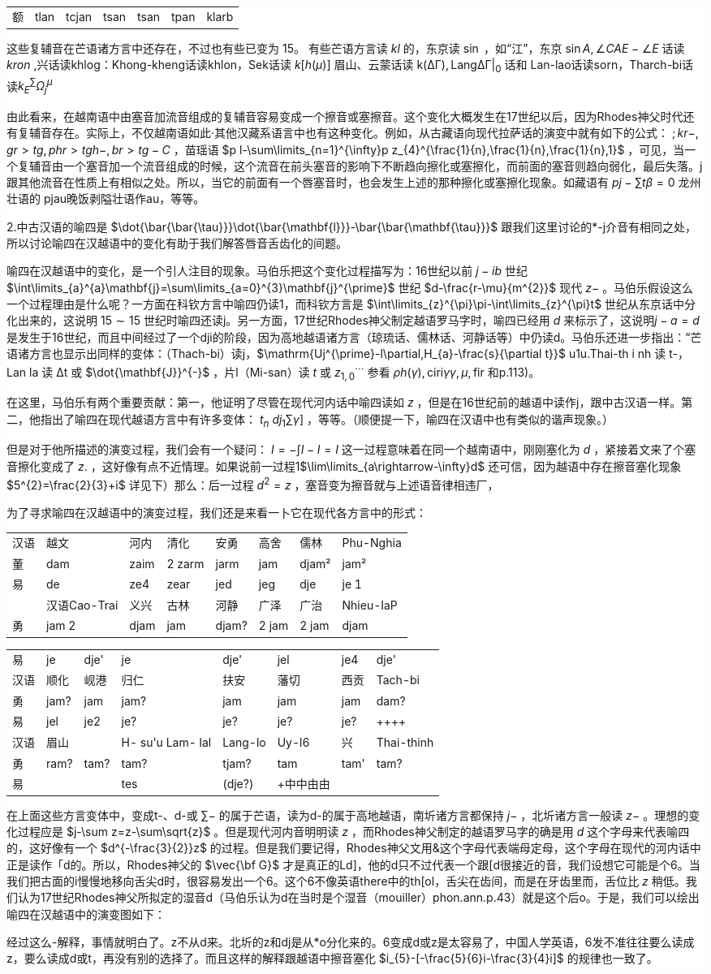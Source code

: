 <html><body><table><tr><td>额</td><td>tlan</td><td>tcjan</td><td>tsan</td><td>tsan</td><td>tpan</td><td>klarb</td></tr></table></body></html>  

这些复辅音在芒语诸方言中还存在，不过也有些已变为 $15。$ 有些芒语方言读 $k l$ 的，东京读 $\sin$ ，如“江”，东京 $\sin A,\angle C A E-\angle E$ 话读$k r o n$ ,兴话读khlog：Khong-kheng话读khlon，Sek话读 $k[h(\mu)]$ 眉山、云蒙话读 $\mathrm{{k}(\Delta\Gamma),\mathrm{{Lang}\Delta\Gamma}|_{0}}$ 话和 Lan-lao话读sorn，Tharch-bi话读$k_{E}^{\sum\limits}\Omega_{j}^{\mu}$  

由此看来，在越南语中由塞音加流音组成的复辅音容易变成一个擦音或塞擦音。这个变化大概发生在17世纪以后，因为Rhodes神父时代还有复辅音存在。实际上，不仅越南语如此·其他汉藏系语言中也有这种变化。例如，从古藏语向现代拉萨话的演变中就有如下的公式： $;k r-,g r>t g,p h r>t g h-,b r>t g-C$ ，苗瑶语 $p l-\sum\limits_{n=1}^{\infty}p z_{4}^{\frac{1}{n},\frac{1}{n},\frac{1}{n},1}$ ，可见，当一个复辅音由一个塞音加一个流音组成的时候，这个流音在前头塞音的影响下不断趋向擦化或塞擦化，而前面的塞音则趋向弱化，最后失落。j跟其他流音在性质上有相似之处。所以，当它的前面有一个唇塞音时，也会发生上述的那种擦化或塞擦化现象。如藏语有 $p j-\sum t\beta=0$ 龙州壮语的 pjau晚饭剥隘壮语作au，等等。  

2.中古汉语的喻四是 $\dot{\bar{\bar{\tau}}}\dot{\bar{\mathbf{l}}}-\bar{\bar{\mathbf{\tau}}}$ 跟我们这里讨论的\*-j介音有相同之处，所以讨论喻四在汉越语中的变化有助于我们解答唇音舌齿化的间题。  

喻四在汉越语中的变化，是一个引人注目的现象。马伯乐把这个变化过程描写为：16世纪以前 $j-i b$ 世纪 $\int\limits_{a}^{a}\mathbf{j}=\sum\limits_{a=0}^{3}\mathbf{j}^{\prime}$ 世纪 $d-\frac{r-\mu}{m^{2}}$ 现代 $z-$ 。马伯乐假设这么一个过程理由是什么呢？一方面在科钦方言中喻四仍读1，而科钦方言是 $\int\limits_{z}^{\pi}\pi-\int\limits_{z}^{\pi}t$ 世纪从东京话中分化出来的，这说明 $15\sim15$ 世纪时喻四还读j。另一方面，17世纪Rhodes神父制定越语罗马字时，喻四已经用 $d$ 来标示了，这说明$j-a=d$ 是发生于16世纪，而且中间经过了一个dji的阶段，因为高地越语诸方言（琼琉话、儒林话、河静话等）中仍读d。马伯乐还进一步指出：“芒语诸方言也显示出同样的变体：（Thach-bi）读j，$\mathrm{Uj^{\prime}-l\partial,H_{a}-\frac{s}{\partial t}}$ u1u.Thai-th i nh 读 t-，Lan la 读 $\mathrm{\Delta}\mathrm{t}$ 或 $\dot{\mathbf{J}}^{-}$ ，片l（Mi-san）读 $t$ 或 $z_{1,0}^{\cdots}$ 参看 $\rho h(\gamma),\mathrm{ciri}\gamma\gamma,\mu,\mathrm{fir}$ 和p.113)。  

在这里，马伯乐有两个重要贡献：第一，他证明了尽管在现代河内话中喻四读如 $z$ ，但是在16世纪前的越语中读作j，跟中古汉语一样。第二，他指出了喻四在现代越语方言中有许多变体： $t_{n}$ $d j_{1}\sum\gamma]$ ，等等。（顺便提一下，喻四在汉语中也有类似的谐声现象。）  

但是对于他所描述的演变过程，我们会有一个疑问： $I=-\int I-I=I$ 这一过程意味着在同一个越南语中，刚刚塞化为 $d$ ，紧接着文来了个塞音擦化变成了 $z.$ ，这好像有点不近情理。如果说前一过程1$\lim\limits_{a\rightarrow-\infty}d$ 还可信，因为越语中存在擦音塞化现象 $5^{2}=\frac{2}{3}+i$ 详见下）那么：后一过程 $d^{2}=z$ ，塞音变为擦音就与上述语音律相违厂，  

为了寻求喻四在汉越语中的演变过程，我们还是来看一卜它在现代各方言中的形式：  

<html><body><table><tr><td>汉语</td><td>越文</td><td>河内</td><td>清化</td><td>安勇</td><td>高舍</td><td>儒林</td><td>Phu-Nghia</td></tr><tr><td>董</td><td>dam</td><td>zaim</td><td>2 zarm</td><td>jarm</td><td>jam</td><td>djam²</td><td>jam²</td></tr><tr><td>易</td><td>de</td><td>ze4</td><td>zear</td><td>jed</td><td>jeg</td><td>dje</td><td>je 1</td></tr><tr><td></td><td>汉语Cao-Trai</td><td>义兴</td><td>古林</td><td>河静</td><td>广泽</td><td>广治</td><td>Nhieu-IaP</td></tr><tr><td>勇</td><td>jam 2</td><td>djam</td><td>jam</td><td>djam?</td><td>2 jam</td><td>2 jam</td><td>djam</td></tr></table></body></html>  

<html><body><table><tr><td>易</td><td>je</td><td>dje'</td><td>je</td><td>dje'</td><td>jel</td><td>je4</td><td>dje'</td></tr><tr><td>汉语</td><td>顺化</td><td>岘港</td><td>归仁</td><td>扶安</td><td>藩切</td><td>西贡</td><td>Tach-bi</td></tr><tr><td>勇</td><td>jam?</td><td>jam</td><td>jam?</td><td>jam</td><td>jam</td><td>jam</td><td>dam?</td></tr><tr><td>易</td><td>jel</td><td>je2</td><td>je?</td><td>je?</td><td>je?</td><td>je?</td><td>++++</td></tr><tr><td>汉语</td><td>眉山</td><td></td><td>H- su'u Lam- lal</td><td>Lang-lo</td><td>Uy-l6</td><td>兴</td><td>Thai-thinh</td></tr><tr><td>勇</td><td>ram?</td><td>tam?</td><td>tam?</td><td>tjam?</td><td>tam</td><td>tam'</td><td>tam?</td></tr><tr><td>易</td><td></td><td></td><td>tes</td><td>(dje?)</td><td>+中中由由</td><td></td><td></td></tr></table></body></html>  

在上面这些方言变体中，变成t-、d-或 $\sum-$ 的属于芒语，读为d-的属于高地越语，南圻诸方言都保持 $j-$ ，北圻诸方言一般读 $z-$ 。理想的变化过程应是 $j-\sum z=z-\sum\sqrt{z}$ 。但是现代河内音明明读 $z$ ，而Rhodes神父制定的越语罗马字的确是用 $d$ 这个字母来代表喻四的，这好像有一个 $d^{-\frac{3}{2}}z$ 的过程。但是我们要记得，Rhodes神父文用&这个字母代表端母定母，这个字母在现代的河内话中正是读作「d的。所以，Rhodes神父的 $\vec{\bf G}$ 才是真正的Ld]，他的d只不过代表一个跟[d很接近的音，我们设想它可能是个6。当我们把古面的i慢慢地移向舌尖d时，很容易发出一个6。这个6不像英语there中的th[ol，舌尖在齿间，而是在牙齿里而，舌位比 $z$ 稍低。我们认为17世纪Rhodes神父所拟定的湿音d（马伯乐认为d在当时是个湿音（mouiller）phon.ann.p.43）就是这个后o。于是，我们可以绘出喻四在汉越语中的演变图如下：  

经过这么-解释，事情就明白了。z不从d来。北圻的z和dj是从\*o分化来的。6变成d或z是太容易了，中国人学英语，6发不准往往要么读成z，要么读成d或t，再没有别的选择了。而且这样的解释跟越语中擦音塞化 $i_{5}-[-\frac{5}{6}i-\frac{3}{4}i]$ 的规律也一致了。  
